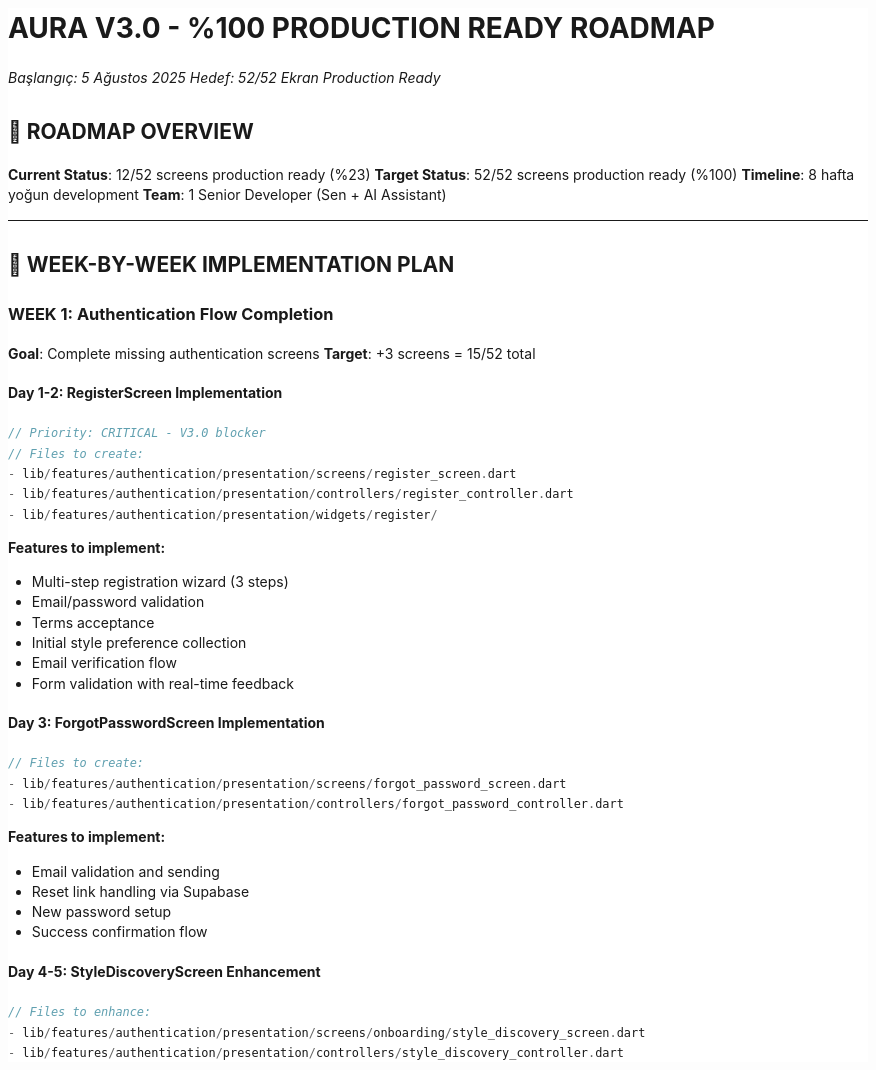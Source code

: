 # AURA V3.0 - %100 PRODUCTION READY ROADMAP
*Başlangıç: 5 Ağustos 2025*
*Hedef: 52/52 Ekran Production Ready*

## 🎯 ROADMAP OVERVIEW

**Current Status**: 12/52 screens production ready (%23)
**Target Status**: 52/52 screens production ready (%100)
**Timeline**: 8 hafta yoğun development
**Team**: 1 Senior Developer (Sen + AI Assistant)

---

## 📅 WEEK-BY-WEEK IMPLEMENTATION PLAN

### **WEEK 1: Authentication Flow Completion**
**Goal**: Complete missing authentication screens
**Target**: +3 screens = 15/52 total

#### **Day 1-2: RegisterScreen Implementation**
```dart
// Priority: CRITICAL - V3.0 blocker
// Files to create:
- lib/features/authentication/presentation/screens/register_screen.dart
- lib/features/authentication/presentation/controllers/register_controller.dart
- lib/features/authentication/presentation/widgets/register/
```

**Features to implement:**
- Multi-step registration wizard (3 steps)
- Email/password validation
- Terms acceptance
- Initial style preference collection
- Email verification flow
- Form validation with real-time feedback

#### **Day 3: ForgotPasswordScreen Implementation**
```dart
// Files to create:
- lib/features/authentication/presentation/screens/forgot_password_screen.dart
- lib/features/authentication/presentation/controllers/forgot_password_controller.dart
```

**Features to implement:**
- Email validation and sending
- Reset link handling via Supabase
- New password setup
- Success confirmation flow

#### **Day 4-5: StyleDiscoveryScreen Enhancement**
```dart
// Files to enhance:
- lib/features/authentication/presentation/screens/onboarding/style_discovery_screen.dart
- lib/features/authentication/presentation/controllers/style_discovery_controller.dart
```
